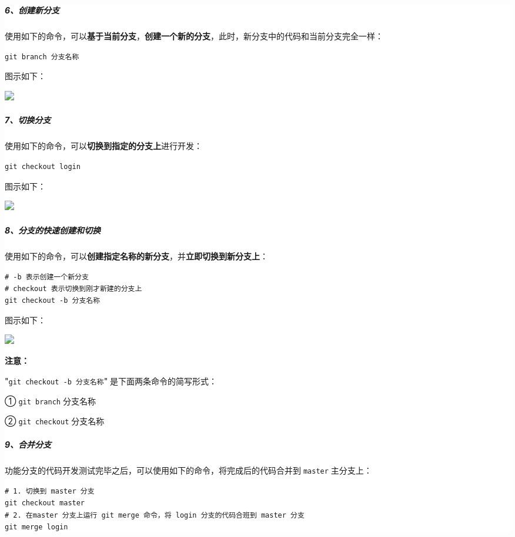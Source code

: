##### 6、创建新分支

使用如下的命令，可以**基于当前分支**，**创建一个新的分支**，此时，新分支中的代码和当前分支完全一样：

```shell
git branch 分支名称
```

图示如下：

<img src="https://photo-album-1314189846.cos.ap-shanghai.myqcloud.com/202212291826910.png" style="zoom:100%;" />



##### 7、切换分支

使用如下的命令，可以**切换到指定的分支上**进行开发：

```shell
git checkout login
```

图示如下：

<img src="https://photo-album-1314189846.cos.ap-shanghai.myqcloud.com/202212291826283.png" style="zoom:100%;" />



##### 8、分支的快速创建和切换

使用如下的命令，可以**创建指定名称的新分支**，并**立即切换到新分支上**：

```shell
# -b 表示创建一个新分支
# checkout 表示切换到刚才新建的分支上
git checkout -b 分支名称
```

图示如下：

<img src="https://photo-album-1314189846.cos.ap-shanghai.myqcloud.com/202212291826686.png" style="zoom:100%;" />

**注意：**

"`git checkout -b 分支名称`" 是下面两条命令的简写形式：

① `git branch` 分支名称

② `git checkout` 分支名称



##### 9、合并分支

功能分支的代码开发测试完毕之后，可以使用如下的命令，将完成后的代码合并到 `master` 主分支上：

```shell
# 1. 切换到 master 分支
git checkout master
# 2. 在master 分支上运行 git merge 命令，将 login 分支的代码合班到 master 分支
git merge login
```
